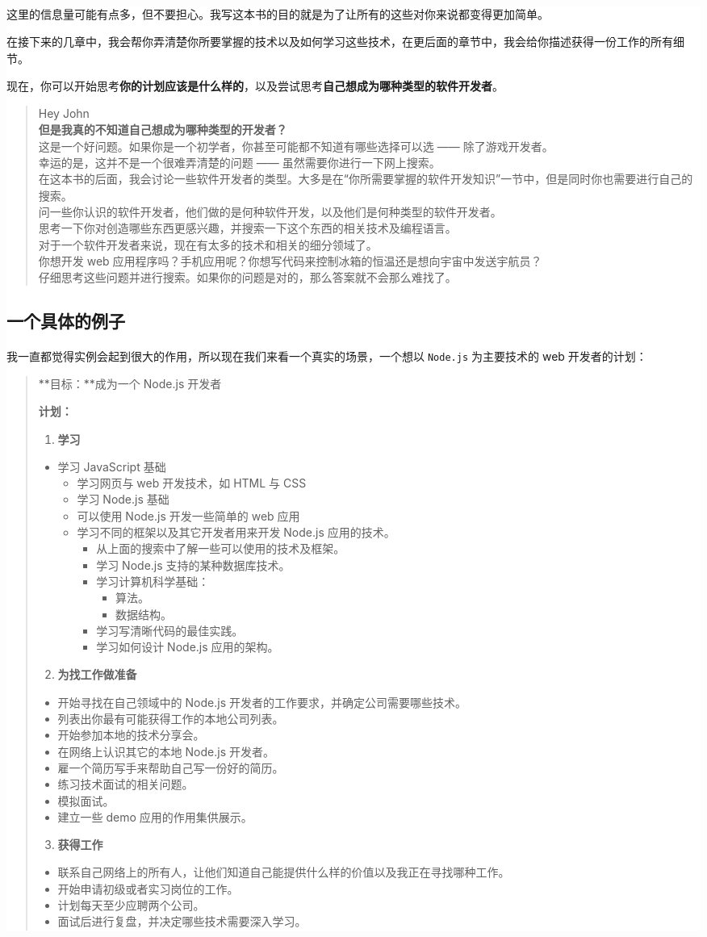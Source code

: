 这里的信息量可能有点多，但不要担心。我写这本书的目的就是为了让所有的这些对你来说都变得更加简单。

在接下来的几章中，我会帮你弄清楚你所要掌握的技术以及如何学习这些技术，在更后面的章节中，我会给你描述获得一份工作的所有细节。

现在，你可以开始思考**你的计划应该是什么样的**，以及尝试思考**自己想成为哪种类型的软件开发者**。

> Hey John<br/>
> **但是我真的不知道自己想成为哪种类型的开发者？**<br/>
> 这是一个好问题。如果你是一个初学者，你甚至可能都不知道有哪些选择可以选 —— 除了游戏开发者。<br/>
> 幸运的是，这并不是一个很难弄清楚的问题 —— 虽然需要你进行一下网上搜索。<br/>
> 在这本书的后面，我会讨论一些软件开发者的类型。大多是在“你所需要掌握的软件开发知识”一节中，但是同时你也需要进行自己的搜索。<br/>
> 问一些你认识的软件开发者，他们做的是何种软件开发，以及他们是何种类型的软件开发者。<br/>
> 思考一下你对创造哪些东西更感兴趣，并搜索一下这个东西的相关技术及编程语言。<br/>
> 对于一个软件开发者来说，现在有太多的技术和相关的细分领域了。<br/>
> 你想开发 web 应用程序吗？手机应用呢？你想写代码来控制冰箱的恒温还是想向宇宙中发送宇航员？<br/>
> 仔细思考这些问题并进行搜索。如果你的问题是对的，那么答案就不会那么难找了。

## 一个具体的例子

我一直都觉得实例会起到很大的作用，所以现在我们来看一个真实的场景，一个想以 `Node.js` 为主要技术的 web 开发者的计划：

> **目标：**成为一个 Node.js 开发者
> 
> **计划：**
> 
> 1. **学习**   
> 
>   * 学习 JavaScript 基础
>       * 学习网页与 web 开发技术，如 HTML 与 CSS
>       * 学习 Node.js 基础
>       * 可以使用 Node.js 开发一些简单的 web 应用
>       * 学习不同的框架以及其它开发者用来开发 Node.js 应用的技术。
>           * 从上面的搜索中了解一些可以使用的技术及框架。
>           * 学习 Node.js 支持的某种数据库技术。
>           * 学习计算机科学基础：
>               * 算法。
>               * 数据结构。
>           * 学习写清晰代码的最佳实践。
>           * 学习如何设计 Node.js 应用的架构。
> 
> 2. **为找工作做准备**
>   
>   * 开始寻找在自己领域中的 Node.js 开发者的工作要求，并确定公司需要哪些技术。
>   * 列表出你最有可能获得工作的本地公司列表。
>   * 开始参加本地的技术分享会。
>   * 在网络上认识其它的本地 Node.js 开发者。
>   * 雇一个简历写手来帮助自己写一份好的简历。
>   * 练习技术面试的相关问题。
>   * 模拟面试。
>   * 建立一些 demo 应用的作用集供展示。
> 
> 3. **获得工作**
> 
>   * 联系自己网络上的所有人，让他们知道自己能提供什么样的价值以及我正在寻找哪种工作。
>   * 开始申请初级或者实习岗位的工作。
>   * 计划每天至少应聘两个公司。
>   * 面试后进行复盘，并决定哪些技术需要深入学习。
